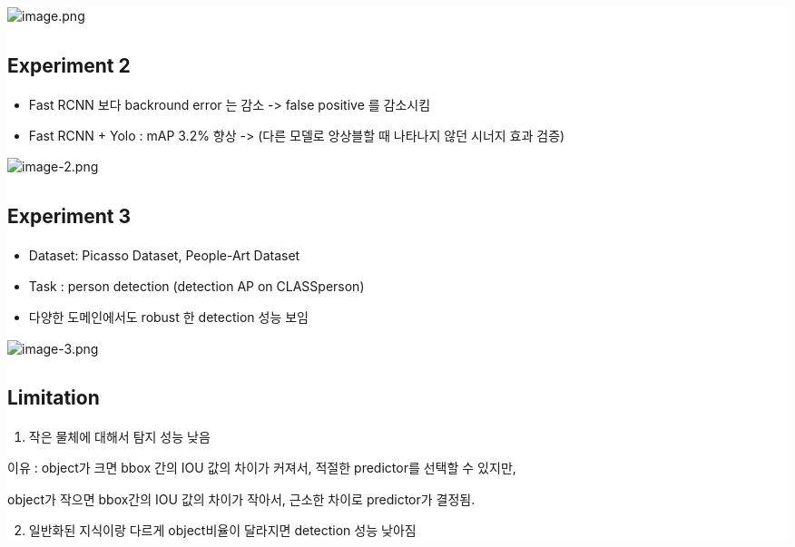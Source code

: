 ![image.png](attachment:image.png)



## Experiment 2

- Fast RCNN 보다 backround error 는 감소 -> false positive 를 감소시킴

- Fast RCNN + Yolo : mAP 3.2% 향상 -> (다른 모델로 앙상블할 때 나타나지 않던 시너지 효과 검증)

![image-2.png](attachment:image-2.png)



## Experiment 3

- Dataset: Picasso Dataset, People-Art Dataset

- Task : person detection (detection AP on CLASSperson)

- 다양한 도메인에서도 robust 한 detection 성능 보임

![image-3.png](attachment:image-3.png)


## Limitation



1. 작은 물체에 대해서 탐지 성능 낮음



이유 : object가 크면 bbox 간의 IOU 값의 차이가 커져서, 적절한 predictor를 선택할 수 있지만, 



object가 작으면 bbox간의 IOU 값의 차이가 작아서, 근소한 차이로 predictor가 결정됨.



2. 일반화된 지식이랑 다르게 object비율이 달라지면 detection 성능 낮아짐

